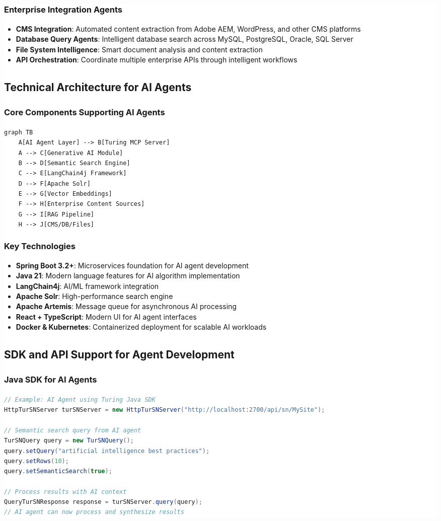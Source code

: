 ### Enterprise Integration Agents
- **CMS Integration**: Automated content extraction from Adobe AEM, WordPress, and other CMS platforms
- **Database Query Agents**: Intelligent database search across MySQL, PostgreSQL, Oracle, SQL Server
- **File System Intelligence**: Smart document analysis and content extraction
- **API Orchestration**: Coordinate multiple enterprise APIs through intelligent workflows

## Technical Architecture for AI Agents

### Core Components Supporting AI Agents

```mermaid
graph TB
    A[AI Agent Layer] --> B[Turing MCP Server]
    A --> C[Generative AI Module]
    B --> D[Semantic Search Engine]
    C --> E[LangChain4j Framework]
    D --> F[Apache Solr]
    E --> G[Vector Embeddings]
    F --> H[Enterprise Content Sources]
    G --> I[RAG Pipeline]
    H --> J[CMS/DB/Files]
```

### Key Technologies
- **Spring Boot 3.2+**: Microservices foundation for AI agent development
- **Java 21**: Modern language features for AI algorithm implementation  
- **LangChain4j**: AI/ML framework integration
- **Apache Solr**: High-performance search engine
- **Apache Artemis**: Message queue for asynchronous AI processing
- **React + TypeScript**: Modern UI for AI agent interfaces
- **Docker & Kubernetes**: Containerized deployment for scalable AI workloads

## SDK and API Support for Agent Development

### Java SDK for AI Agents
```java
// Example: AI Agent using Turing Java SDK
HttpTurSNServer turSNServer = new HttpTurSNServer("http://localhost:2700/api/sn/MySite");

// Semantic search query from AI agent
TurSNQuery query = new TurSNQuery();
query.setQuery("artificial intelligence best practices");
query.setRows(10);
query.setSemanticSearch(true);

// Process results with AI context
QueryTurSNResponse response = turSNServer.query(query);
// AI agent can now process and synthesize results
```
